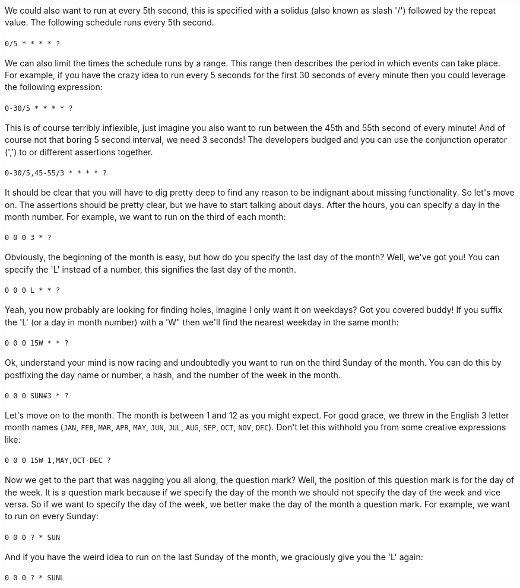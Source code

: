 We could also want to run at every 5th second, this is specified with a solidus (also known as slash '/') followed by the repeat value. The following schedule runs every 5th second.

	0/5 * * * * ?

We can also limit the times the schedule runs by a range. This range then describes the period in which events can take place. For example, if you have the crazy idea to run every 5 seconds for the first 30 seconds of every minute then you could leverage the following expression:

	0-30/5 * * * * ?

This is of course terribly inflexible, just imagine you also want to run between the 45th and 55th second of every minute! And of course not that boring 5 second interval, we need 3 seconds! The developers budged and you can use the conjunction operator (',') to or different assertions together.

	0-30/5,45-55/3 * * * * ?

It should be clear that you will have to dig pretty deep to find any reason to be indignant about missing functionality. So let's move on. The assertions should be pretty clear, but we have to start talking about days. After the hours, you can specify a day in the month number. For example, we want to run on the third of each month:

	0 0 0 3 * ?

Obviously, the beginning of the month is easy, but how do you specify the last day of the month? Well, we've got you! You can specify the 'L' instead of a number, this signifies the last day of the month.

	0 0 0 L * * ?

Yeah, you now probably are looking for finding holes, imagine I only want it on weekdays? Got you covered buddy! If you suffix the 'L' (or a day in month number) with a 'W" then we'll find the nearest weekday in the same month:

	0 0 0 15W * * ?

Ok, understand your mind is now racing and undoubtedly you want to run on the third Sunday of the month. You can do this by postfixing the day name or number, a hash, and the number of the week in the month.

	0 0 0 SUN#3 * ? 

Let's move on to the month. The month is between 1 and 12 as you might expect. For good grace, we threw in the English 3 letter month names (`JAN`, `FEB`, `MAR`, `APR`, `MAY`, `JUN`, `JUL`, `AUG`, `SEP`, `OCT`, `NOV`, `DEC`). Don't let this withhold you from some creative expressions like:

	0 0 0 15W 1,MAY,OCT-DEC ? 
 
Now we get to the part that was nagging you all along, the question mark?  Well, the position of this question mark is for the day of the week. It is a question mark because if we specify the day of the month we should not specify the day of the week and vice versa. So if we want to specify the day of the week, we better make the day of the month a question mark. For example, we want to run on every Sunday:

	0 0 0 ? * SUN

And if you have the weird idea to run on the last Sunday of the month, we graciously give you the 'L' again:

	0 0 0 ? * SUNL
